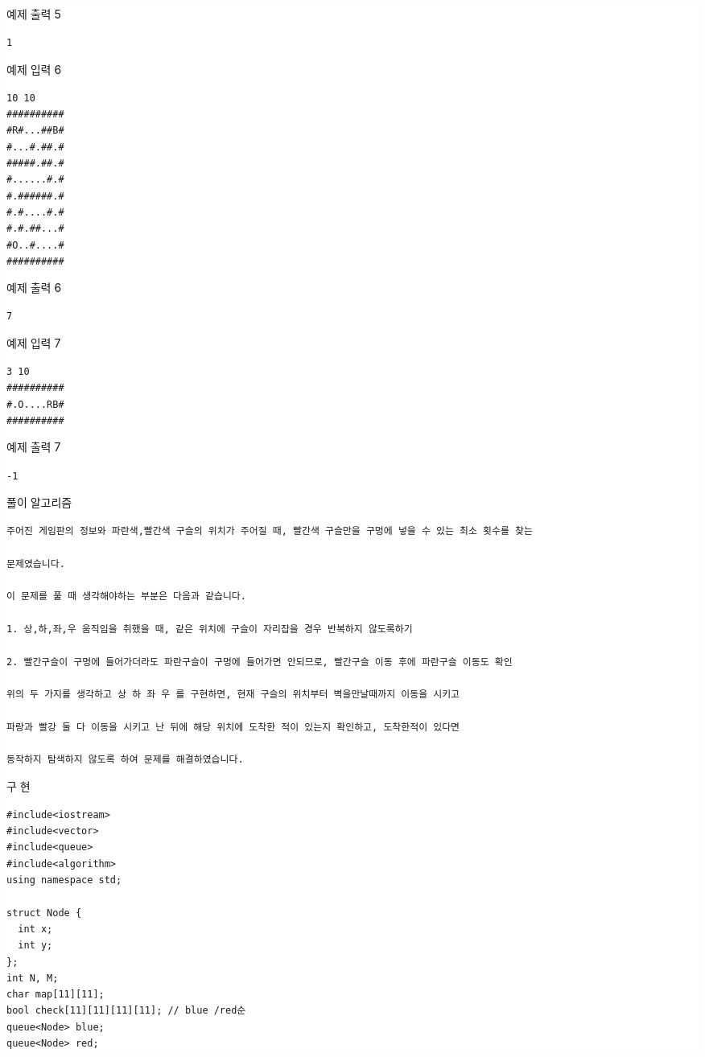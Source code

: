 예제 출력 5 

    1

예제 입력 6 

    10 10
    ##########
    #R#...##B#
    #...#.##.#
    #####.##.#
    #......#.#
    #.######.#
    #.#....#.#
    #.#.##...#
    #O..#....#
    ##########

예제 출력 6 

    7

예제 입력 7 

    3 10
    ##########
    #.O....RB#
    ##########

예제 출력 7 

    -1
  
풀이 알고리즘

    주어진 게임판의 정보와 파란색,빨간색 구슬의 위치가 주어질 때, 빨간색 구슬만을 구멍에 넣을 수 있는 최소 횟수를 찾는
    
    문제였습니다.
    
    이 문제를 풀 때 생각해야하는 부분은 다음과 같습니다.
    
    1. 상,하,좌,우 움직임을 취했을 때, 같은 위치에 구슬이 자리잡을 경우 반복하지 않도록하기
    
    2. 빨간구슬이 구멍에 들어가더라도 파란구슬이 구멍에 들어가면 안되므로, 빨간구슬 이동 후에 파란구슬 이동도 확인
    
    위의 두 가지를 생각하고 상 하 좌 우 를 구현하면, 현재 구슬의 위치부터 벽을만날때까지 이동을 시키고
    
    파랑과 빨강 둘 다 이동을 시키고 난 뒤에 해당 위치에 도착한 적이 있는지 확인하고, 도착한적이 있다면
    
    동작하지 탐색하지 않도록 하여 문제를 해결하였습니다.
    
구 현

    #include<iostream>
    #include<vector>
    #include<queue>
    #include<algorithm>
    using namespace std;

    struct Node {
      int x;
      int y;
    };
    int N, M;
    char map[11][11];
    bool check[11][11][11][11]; // blue /red순
    queue<Node> blue;
    queue<Node> red;
